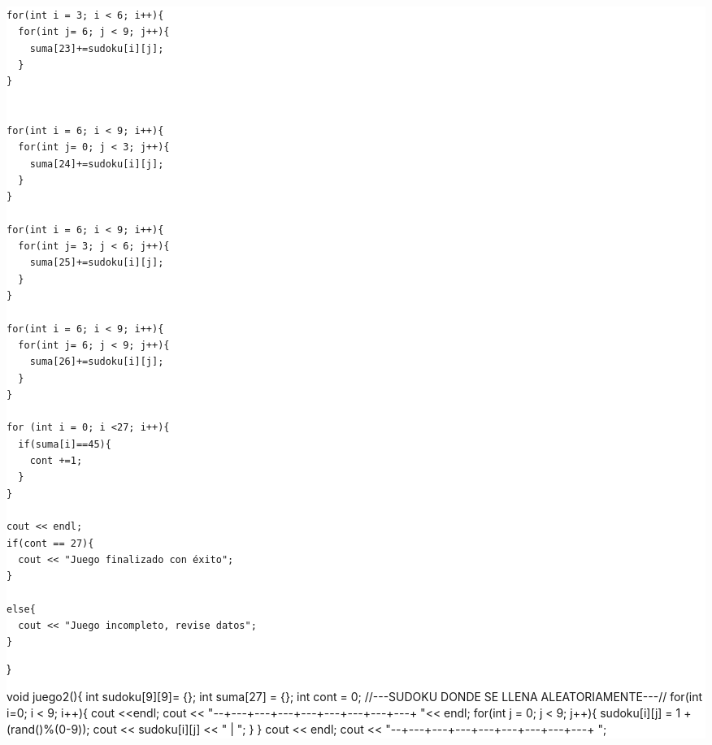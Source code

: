     for(int i = 3; i < 6; i++){
      for(int j= 6; j < 9; j++){
        suma[23]+=sudoku[i][j];
      }
    }


    for(int i = 6; i < 9; i++){
      for(int j= 0; j < 3; j++){
        suma[24]+=sudoku[i][j];
      }
    }

    for(int i = 6; i < 9; i++){
      for(int j= 3; j < 6; j++){
        suma[25]+=sudoku[i][j];
      }
    }

    for(int i = 6; i < 9; i++){
      for(int j= 6; j < 9; j++){
        suma[26]+=sudoku[i][j];
      }
    }
    
    for (int i = 0; i <27; i++){
      if(suma[i]==45){
        cont +=1;
      }
    }
  
    cout << endl;
    if(cont == 27){
      cout << "Juego finalizado con éxito";
    }

    else{
      cout << "Juego incompleto, revise datos";
    }
}

void juego2(){
    int sudoku[9][9]= {};
    int suma[27] = {};
    int cont = 0;
    //---SUDOKU DONDE SE LLENA ALEATORIAMENTE---//
    for(int i=0; i < 9; i++){
        cout <<endl;
        cout << "--+---+---+---+---+---+---+---+---+ "<< endl;
        for(int j = 0; j < 9; j++){
            sudoku[i][j] = 1 + (rand()%(0-9));
            cout << sudoku[i][j] << " | ";
        }
    }
    cout << endl;
    cout << "--+---+---+---+---+---+---+---+---+ ";
